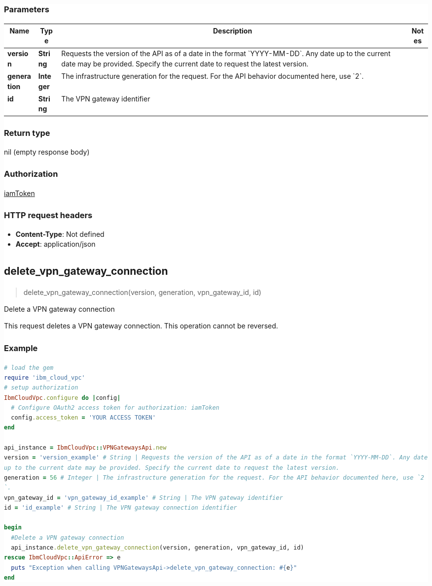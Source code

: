 ### Parameters


Name | Type | Description  | Notes
------------- | ------------- | ------------- | -------------
 **version** | **String**| Requests the version of the API as of a date in the format &#x60;YYYY-MM-DD&#x60;. Any date up to the current date may be provided. Specify the current date to request the latest version. | 
 **generation** | **Integer**| The infrastructure generation for the request. For the API behavior documented here, use &#x60;2&#x60;. | 
 **id** | **String**| The VPN gateway identifier | 

### Return type

nil (empty response body)

### Authorization

[iamToken](../README.md#iamToken)

### HTTP request headers

- **Content-Type**: Not defined
- **Accept**: application/json


## delete_vpn_gateway_connection

> delete_vpn_gateway_connection(version, generation, vpn_gateway_id, id)

Delete a VPN gateway connection

This request deletes a VPN gateway connection. This operation cannot be reversed.

### Example

```ruby
# load the gem
require 'ibm_cloud_vpc'
# setup authorization
IbmCloudVpc.configure do |config|
  # Configure OAuth2 access token for authorization: iamToken
  config.access_token = 'YOUR ACCESS TOKEN'
end

api_instance = IbmCloudVpc::VPNGatewaysApi.new
version = 'version_example' # String | Requests the version of the API as of a date in the format `YYYY-MM-DD`. Any date up to the current date may be provided. Specify the current date to request the latest version.
generation = 56 # Integer | The infrastructure generation for the request. For the API behavior documented here, use `2`.
vpn_gateway_id = 'vpn_gateway_id_example' # String | The VPN gateway identifier
id = 'id_example' # String | The VPN gateway connection identifier

begin
  #Delete a VPN gateway connection
  api_instance.delete_vpn_gateway_connection(version, generation, vpn_gateway_id, id)
rescue IbmCloudVpc::ApiError => e
  puts "Exception when calling VPNGatewaysApi->delete_vpn_gateway_connection: #{e}"
end
```
